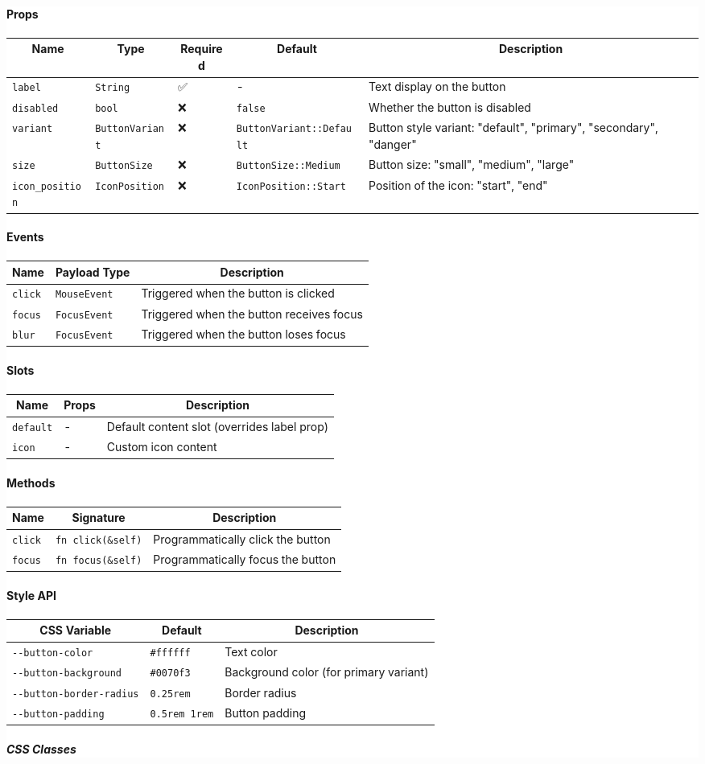 #### Props

| Name | Type | Required | Default | Description |
|------|------|----------|---------|-------------|
| `label` | `String` | ✅ | - | Text display on the button |
| `disabled` | `bool` | ❌ | `false` | Whether the button is disabled |
| `variant` | `ButtonVariant` | ❌ | `ButtonVariant::Default` | Button style variant: "default", "primary", "secondary", "danger" |
| `size` | `ButtonSize` | ❌ | `ButtonSize::Medium` | Button size: "small", "medium", "large" |
| `icon_position` | `IconPosition` | ❌ | `IconPosition::Start` | Position of the icon: "start", "end" |

#### Events

| Name | Payload Type | Description |
|------|--------------|-------------|
| `click` | `MouseEvent` | Triggered when the button is clicked |
| `focus` | `FocusEvent` | Triggered when the button receives focus |
| `blur` | `FocusEvent` | Triggered when the button loses focus |

#### Slots

| Name | Props | Description |
|------|-------|-------------|
| `default` | - | Default content slot (overrides label prop) |
| `icon` | - | Custom icon content |

#### Methods

| Name | Signature | Description |
|------|-----------|-------------|
| `click` | `fn click(&self)` | Programmatically click the button |
| `focus` | `fn focus(&self)` | Programmatically focus the button |

#### Style API

| CSS Variable | Default | Description |
|--------------|---------|-------------|
| `--button-color` | `#ffffff` | Text color |
| `--button-background` | `#0070f3` | Background color (for primary variant) |
| `--button-border-radius` | `0.25rem` | Border radius |
| `--button-padding` | `0.5rem 1rem` | Button padding |

##### CSS Classes

